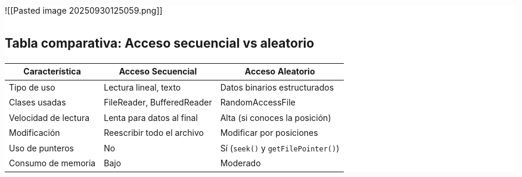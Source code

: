 ![[Pasted image 20250930125059.png]]

## Tabla comparativa: Acceso secuencial vs aleatorio

| Característica       | Acceso Secuencial          | Acceso Aleatorio                   |
| -------------------- | -------------------------- | ---------------------------------- |
| Tipo de uso          | Lectura lineal, texto      | Datos binarios estructurados       |
| Clases usadas        | FileReader, BufferedReader | RandomAccessFile                   |
| Velocidad de lectura | Lenta para datos al final  | Alta (si conoces la posición)      |
| Modificación         | Reescribir todo el archivo | Modificar por posiciones           |
| Uso de punteros      | No                         | Sí (`seek()` y `getFilePointer()`) |
| Consumo de memoria   | Bajo                       | Moderado                           |
